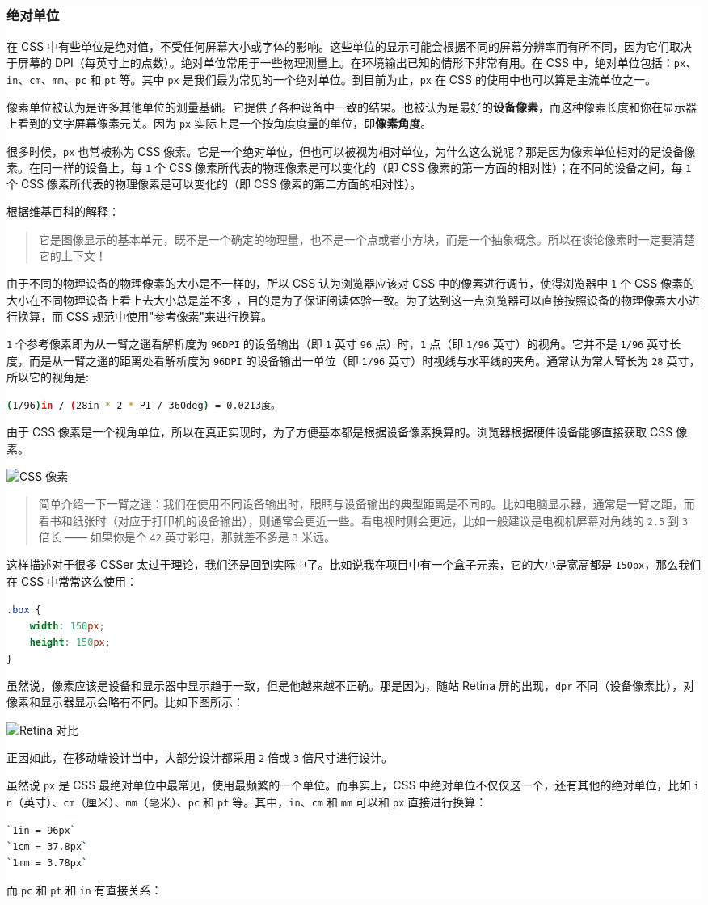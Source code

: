 ### 绝对单位

在 CSS 中有些单位是绝对值，不受任何屏幕大小或字体的影响。这些单位的显示可能会根据不同的屏幕分辨率而有所不同，因为它们取决于屏幕的 DPI（每英寸上的点数）。绝对单位常用于一些物理测量上。在环境输出已知的情形下非常有用。在 CSS 中，绝对单位包括：`px`、`in`、`cm`、`mm`、`pc` 和 `pt` 等。其中 `px` 是我们最为常见的一个绝对单位。到目前为止，`px` 在 CSS 的使用中也可以算是主流单位之一。

像素单位被认为是许多其他单位的测量基础。它提供了各种设备中一致的结果。也被认为是最好的**设备像素**，而这种像素长度和你在显示器上看到的文字屏幕像素元关。因为 `px` 实际上是一个按角度度量的单位，即**像素角度**。

很多时候，`px` 也常被称为 CSS 像素。它是一个绝对单位，但也可以被视为相对单位，为什么这么说呢？那是因为像素单位相对的是设备像素。在同一样的设备上，每 `1` 个 CSS 像素所代表的物理像素是可以变化的（即 CSS 像素的第一方面的相对性）；在不同的设备之间，每 `1` 个 CSS 像素所代表的物理像素是可以变化的（即 CSS 像素的第二方面的相对性）。

根据维基百科的解释：

> 它是图像显示的基本单元，既不是一个确定的物理量，也不是一个点或者小方块，而是一个抽象概念。所以在谈论像素时一定要清楚它的上下文！

由于不同的物理设备的物理像素的大小是不一样的，所以 CSS 认为浏览器应该对 CSS 中的像素进行调节，使得浏览器中 `1` 个 CSS 像素的大小在不同物理设备上看上去大小总是差不多 ，目的是为了保证阅读体验一致。为了达到这一点浏览器可以直接按照设备的物理像素大小进行换算，而 CSS 规范中使用"参考像素"来进行换算。

`1` 个参考像素即为从一臂之遥看解析度为 `96DPI` 的设备输出（即 `1` 英寸 `96` 点）时，`1` 点（即 `1/96` 英寸）的视角。它并不是 `1/96` 英寸长度，而是从一臂之遥的距离处看解析度为 `96DPI` 的设备输出一单位（即 `1/96` 英寸）时视线与水平线的夹角。通常认为常人臂长为 `28` 英寸，所以它的视角是:

```bash
(1/96)in / (28in * 2 * PI / 360deg) = 0.0213度。
```

由于 CSS 像素是一个视角单位，所以在真正实现时，为了方便基本都是根据设备像素换算的。浏览器根据硬件设备能够直接获取 CSS 像素。

![CSS 像素](https://www.w3cplus.com/sites/default/files/blogs/2019/1901/figure-4.png)

> 简单介绍一下一臂之遥：我们在使用不同设备输出时，眼睛与设备输出的典型距离是不同的。比如电脑显示器，通常是一臂之距，而看书和纸张时（对应于打印机的设备输出），则通常会更近一些。看电视时则会更远，比如一般建议是电视机屏幕对角线的 `2.5` 到 `3` 倍长 —— 如果你是个 `42` 英寸彩电，那就差不多是 `3` 米远。

这样描述对于很多 CSSer 太过于理论，我们还是回到实际中了。比如说我在项目中有一个盒子元素，它的大小是宽高都是 `150px`，那么我们在 CSS 中常常这么使用：

```css
.box {
    width: 150px;
    height: 150px;
}
```

虽然说，像素应该是设备和显示器中显示趋于一致，但是他越来越不正确。那是因为，随站 Retina 屏的出现，`dpr` 不同（设备像素比），对像素和显示器显示会略有不同。比如下图所示：

![Retina 对比](https://www.w3cplus.com/sites/default/files/blogs/2019/1901/figure-5.png)

正因如此，在移动端设计当中，大部分设计都采用 `2` 倍或 `3` 倍尺寸进行设计。

虽然说 `px` 是 CSS 最绝对单位中最常见，使用最频繁的一个单位。而事实上，CSS 中绝对单位不仅仅这一个，还有其他的绝对单位，比如 `in`（英寸）、`cm`（厘米）、`mm`（毫米）、`pc` 和 `pt` 等。其中，`in`、`cm` 和 `mm` 可以和 `px` 直接进行换算：

```bash
`1in = 96px`
`1cm = 37.8px`
`1mm = 3.78px`
```

而 `pc` 和 `pt` 和 `in` 有直接关系：
